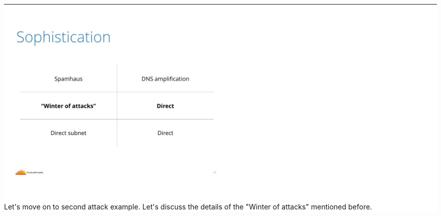 <hr><div class="image" style="height:364px"><img style="height:336px;" src="strange-loop3-iwi-09-09.041.jpg"></div>

Let's move on to second attack example. Let's discuss the details of
the "Winter of attacks" mentioned before.
